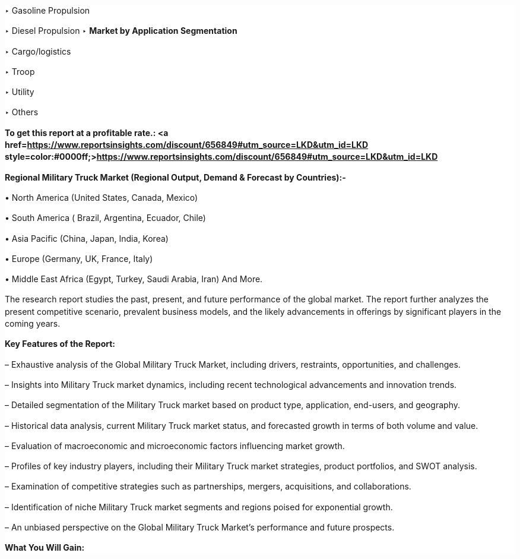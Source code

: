 ‣ Gasoline Propulsion

‣ Diesel Propulsion
‣ 
<strong>Market by Application Segmentation</strong>

‣ Cargo/logistics

‣ Troop

‣ Utility

‣ Others

<strong>To get this report at a profitable rate.: <a href=https://www.reportsinsights.com/discount/656849#utm_source=LKD&utm_id=LKD style=color:#0000ff;>https://www.reportsinsights.com/discount/656849#utm_source=LKD&utm_id=LKD</a></strong>

<strong>Regional Military Truck Market (Regional Output, Demand &amp; Forecast by Countries):-</strong>

• North America (United States, Canada, Mexico)

• South America ( Brazil, Argentina, Ecuador, Chile)

• Asia Pacific (China, Japan, India, Korea)

• Europe (Germany, UK, France, Italy)

• Middle East Africa (Egypt, Turkey, Saudi Arabia, Iran) And More.

The research report studies the past, present, and future performance of the global market. The report further analyzes the present competitive scenario, prevalent business models, and the likely advancements in offerings by significant players in the coming years.

<strong>Key Features of the Report:</strong>

– Exhaustive analysis of the Global Military Truck Market, including drivers, restraints, opportunities, and challenges.

– Insights into Military Truck market dynamics, including recent technological advancements and innovation trends.

– Detailed segmentation of the Military Truck market based on product type, application, end-users, and geography.

– Historical data analysis, current Military Truck market status, and forecasted growth in terms of both volume and value.

– Evaluation of macroeconomic and microeconomic factors influencing market growth.

– Profiles of key industry players, including their Military Truck market strategies, product portfolios, and SWOT analysis.

– Examination of competitive strategies such as partnerships, mergers, acquisitions, and collaborations.

– Identification of niche Military Truck market segments and regions poised for exponential growth.

– An unbiased perspective on the Global Military Truck Market’s performance and future prospects.

<strong>What You Will Gain:</strong>
